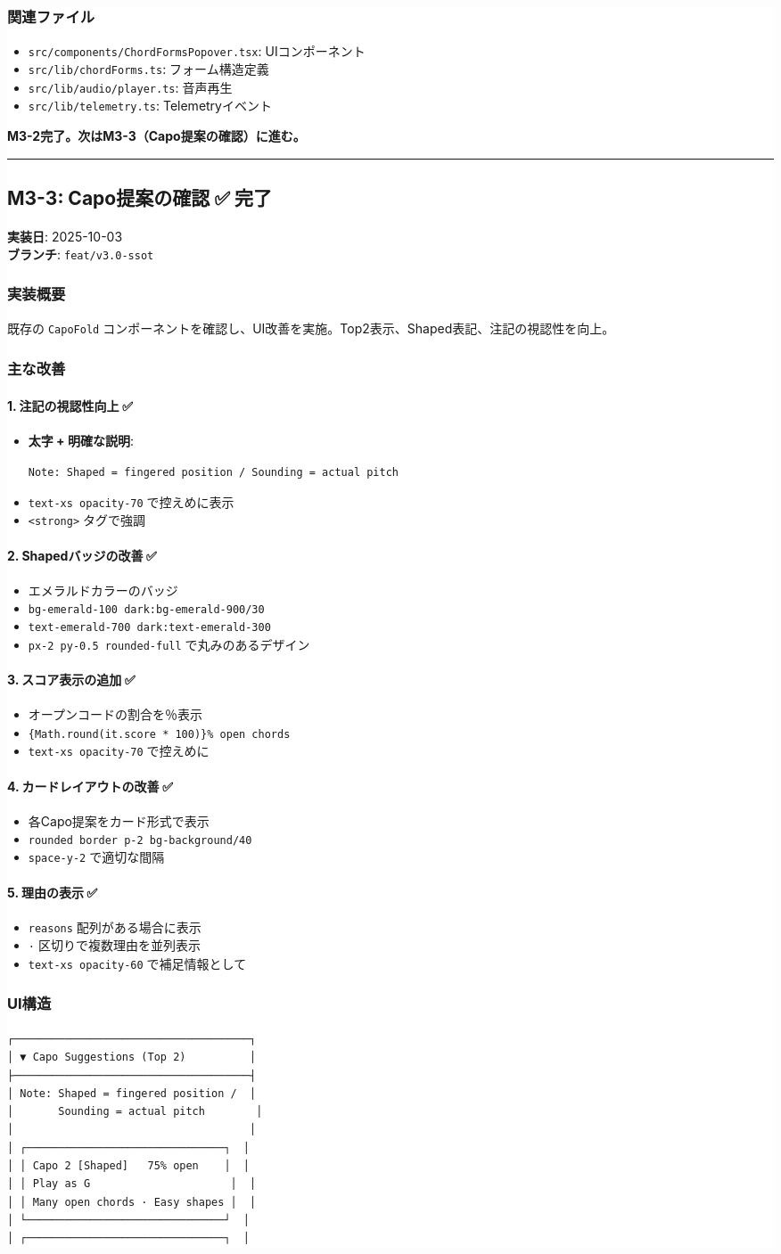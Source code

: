 ### 関連ファイル
- `src/components/ChordFormsPopover.tsx`: UIコンポーネント
- `src/lib/chordForms.ts`: フォーム構造定義
- `src/lib/audio/player.ts`: 音声再生
- `src/lib/telemetry.ts`: Telemetryイベント

**M3-2完了。次はM3-3（Capo提案の確認）に進む。**

---

## M3-3: Capo提案の確認 ✅ 完了
**実装日**: 2025-10-03  
**ブランチ**: `feat/v3.0-ssot`

### 実装概要
既存の `CapoFold` コンポーネントを確認し、UI改善を実施。Top2表示、Shaped表記、注記の視認性を向上。

### 主な改善

#### 1. **注記の視認性向上** ✅
- **太字 + 明確な説明**:
  ```
  Note: Shaped = fingered position / Sounding = actual pitch
  ```
- `text-xs opacity-70` で控えめに表示
- `<strong>` タグで強調

#### 2. **Shapedバッジの改善** ✅
- エメラルドカラーのバッジ
- `bg-emerald-100 dark:bg-emerald-900/30`
- `text-emerald-700 dark:text-emerald-300`
- `px-2 py-0.5 rounded-full` で丸みのあるデザイン

#### 3. **スコア表示の追加** ✅
- オープンコードの割合を％表示
- `{Math.round(it.score * 100)}% open chords`
- `text-xs opacity-70` で控えめに

#### 4. **カードレイアウトの改善** ✅
- 各Capo提案をカード形式で表示
- `rounded border p-2 bg-background/40`
- `space-y-2` で適切な間隔

#### 5. **理由の表示** ✅
- `reasons` 配列がある場合に表示
- `·` 区切りで複数理由を並列表示
- `text-xs opacity-60` で補足情報として

### UI構造

```
┌─────────────────────────────────────┐
│ ▼ Capo Suggestions (Top 2)          │
├─────────────────────────────────────┤
│ Note: Shaped = fingered position /  │
│       Sounding = actual pitch        │
│                                     │
│ ┌───────────────────────────────┐  │
│ │ Capo 2 [Shaped]   75% open    │  │
│ │ Play as G                      │  │
│ │ Many open chords · Easy shapes │  │
│ └───────────────────────────────┘  │
│ ┌───────────────────────────────┐  │
```